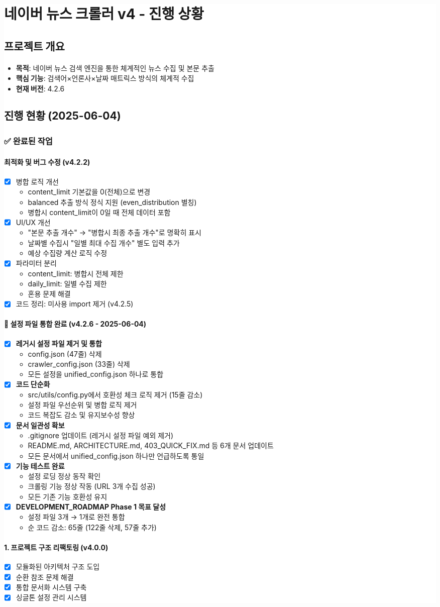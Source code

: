 # 네이버 뉴스 크롤러 v4 - 진행 상황

## 프로젝트 개요
- **목적**: 네이버 뉴스 검색 엔진을 통한 체계적인 뉴스 수집 및 본문 추출
- **핵심 기능**: 검색어×언론사×날짜 매트릭스 방식의 체계적 수집
- **현재 버전**: 4.2.6

## 진행 현황 (2025-06-04)

### ✅ 완료된 작업

#### 최적화 및 버그 수정 (v4.2.2)
- [x] 병합 로직 개선
  - content_limit 기본값을 0(전체)으로 변경
  - balanced 추출 방식 정식 지원 (even_distribution 별칭)
  - 병합시 content_limit이 0일 때 전체 데이터 포함
- [x] UI/UX 개선  
  - "본문 추출 개수" → "병합시 최종 추출 개수"로 명확히 표시
  - 날짜별 수집시 "일별 최대 수집 개수" 별도 입력 추가
  - 예상 수집량 계산 로직 수정
- [x] 파라미터 분리
  - content_limit: 병합시 전체 제한
  - daily_limit: 일별 수집 제한
  - 혼용 문제 해결
- [x] 코드 정리: 미사용 import 제거 (v4.2.5)

#### **🎉 설정 파일 통합 완료** (v4.2.6 - 2025-06-04)
- [x] **레거시 설정 파일 제거 및 통합**
  - config.json (47줄) 삭제
  - crawler_config.json (33줄) 삭제
  - 모든 설정을 unified_config.json 하나로 통합
- [x] **코드 단순화**
  - src/utils/config.py에서 호환성 체크 로직 제거 (15줄 감소)
  - 설정 파일 우선순위 및 병합 로직 제거
  - 코드 복잡도 감소 및 유지보수성 향상
- [x] **문서 일관성 확보**
  - .gitignore 업데이트 (레거시 설정 파일 예외 제거)
  - README.md, ARCHITECTURE.md, 403_QUICK_FIX.md 등 6개 문서 업데이트
  - 모든 문서에서 unified_config.json 하나만 언급하도록 통일
- [x] **기능 테스트 완료**
  - 설정 로딩 정상 동작 확인
  - 크롤링 기능 정상 작동 (URL 3개 수집 성공)
  - 모든 기존 기능 호환성 유지
- [x] **DEVELOPMENT_ROADMAP Phase 1 목표 달성**
  - 설정 파일 3개 → 1개로 완전 통합
  - 순 코드 감소: 65줄 (122줄 삭제, 57줄 추가)

#### 1. 프로젝트 구조 리팩토링 (v4.0.0)
- [x] 모듈화된 아키텍처 구조 도입
- [x] 순환 참조 문제 해결
- [x] 통합 문서화 시스템 구축
- [x] 싱글톤 설정 관리 시스템
